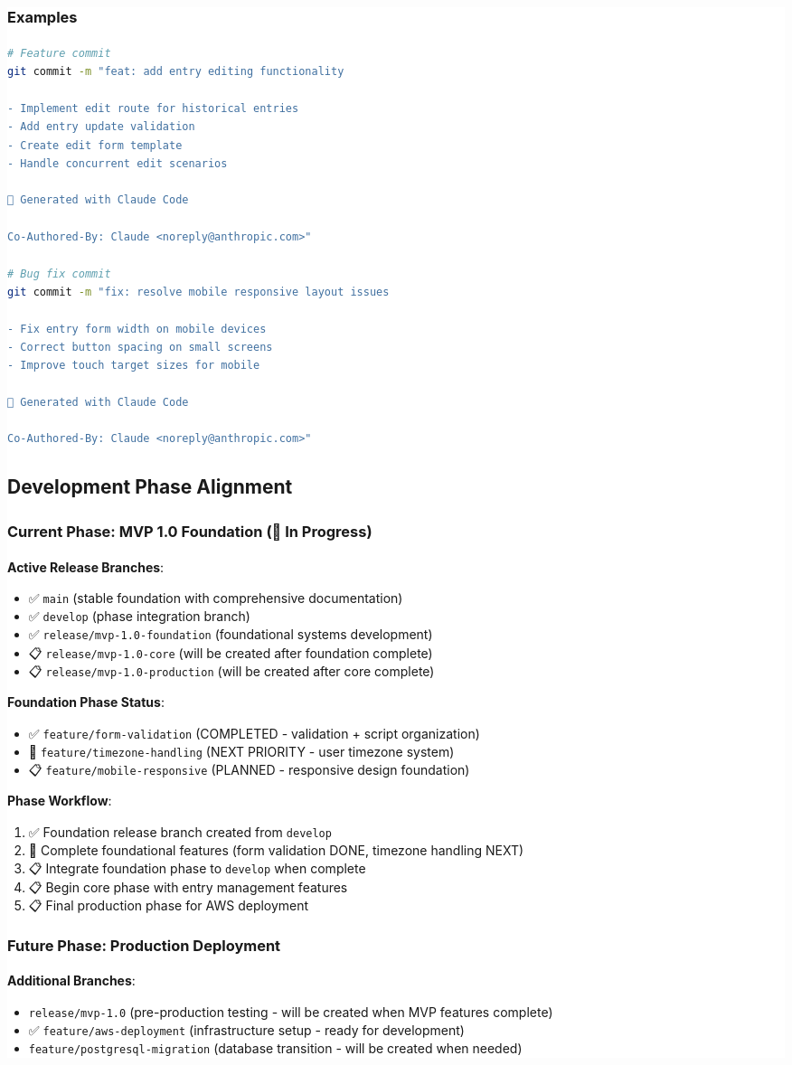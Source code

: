### Examples
```bash
# Feature commit
git commit -m "feat: add entry editing functionality

- Implement edit route for historical entries
- Add entry update validation
- Create edit form template
- Handle concurrent edit scenarios

🤖 Generated with Claude Code

Co-Authored-By: Claude <noreply@anthropic.com>"

# Bug fix commit
git commit -m "fix: resolve mobile responsive layout issues

- Fix entry form width on mobile devices
- Correct button spacing on small screens
- Improve touch target sizes for mobile

🤖 Generated with Claude Code

Co-Authored-By: Claude <noreply@anthropic.com>"
```

## Development Phase Alignment

### Current Phase: MVP 1.0 Foundation (🔄 In Progress)
**Active Release Branches**:
- ✅ `main` (stable foundation with comprehensive documentation)
- ✅ `develop` (phase integration branch)
- ✅ `release/mvp-1.0-foundation` (foundational systems development)
- 📋 `release/mvp-1.0-core` (will be created after foundation complete)
- 📋 `release/mvp-1.0-production` (will be created after core complete)

**Foundation Phase Status**:
- ✅ `feature/form-validation` (COMPLETED - validation + script organization)
- 🔄 `feature/timezone-handling` (NEXT PRIORITY - user timezone system)
- 📋 `feature/mobile-responsive` (PLANNED - responsive design foundation)

**Phase Workflow**:
1. ✅ Foundation release branch created from `develop`
2. 🔄 Complete foundational features (form validation DONE, timezone handling NEXT)
3. 📋 Integrate foundation phase to `develop` when complete
4. 📋 Begin core phase with entry management features
5. 📋 Final production phase for AWS deployment

### Future Phase: Production Deployment
**Additional Branches**:
- `release/mvp-1.0` (pre-production testing - will be created when MVP features complete)
- ✅ `feature/aws-deployment` (infrastructure setup - ready for development)
- `feature/postgresql-migration` (database transition - will be created when needed)
